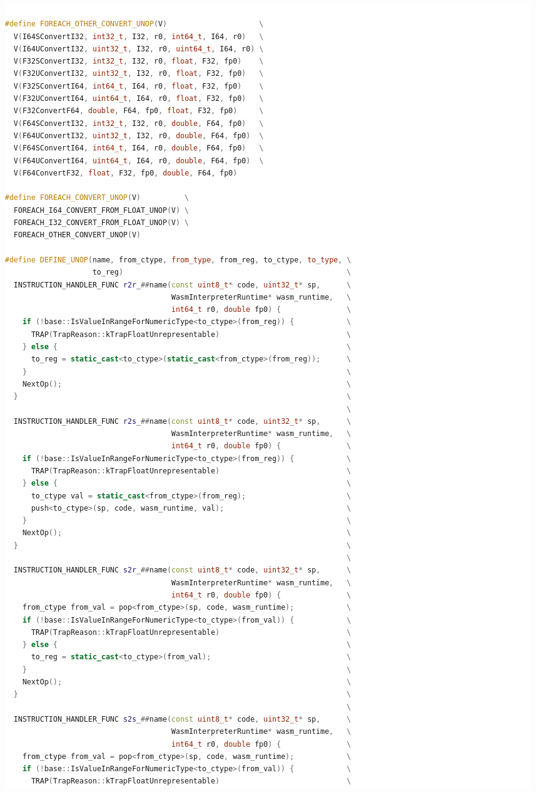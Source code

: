 ```cpp

#define FOREACH_OTHER_CONVERT_UNOP(V)                     \
  V(I64SConvertI32, int32_t, I32, r0, int64_t, I64, r0)   \
  V(I64UConvertI32, uint32_t, I32, r0, uint64_t, I64, r0) \
  V(F32SConvertI32, int32_t, I32, r0, float, F32, fp0)    \
  V(F32UConvertI32, uint32_t, I32, r0, float, F32, fp0)   \
  V(F32SConvertI64, int64_t, I64, r0, float, F32, fp0)    \
  V(F32UConvertI64, uint64_t, I64, r0, float, F32, fp0)   \
  V(F32ConvertF64, double, F64, fp0, float, F32, fp0)     \
  V(F64SConvertI32, int32_t, I32, r0, double, F64, fp0)   \
  V(F64UConvertI32, uint32_t, I32, r0, double, F64, fp0)  \
  V(F64SConvertI64, int64_t, I64, r0, double, F64, fp0)   \
  V(F64UConvertI64, uint64_t, I64, r0, double, F64, fp0)  \
  V(F64ConvertF32, float, F32, fp0, double, F64, fp0)

#define FOREACH_CONVERT_UNOP(V)          \
  FOREACH_I64_CONVERT_FROM_FLOAT_UNOP(V) \
  FOREACH_I32_CONVERT_FROM_FLOAT_UNOP(V) \
  FOREACH_OTHER_CONVERT_UNOP(V)

#define DEFINE_UNOP(name, from_ctype, from_type, from_reg, to_ctype, to_type, \
                    to_reg)                                                   \
  INSTRUCTION_HANDLER_FUNC r2r_##name(const uint8_t* code, uint32_t* sp,      \
                                      WasmInterpreterRuntime* wasm_runtime,   \
                                      int64_t r0, double fp0) {               \
    if (!base::IsValueInRangeForNumericType<to_ctype>(from_reg)) {            \
      TRAP(TrapReason::kTrapFloatUnrepresentable)                             \
    } else {                                                                  \
      to_reg = static_cast<to_ctype>(static_cast<from_ctype>(from_reg));      \
    }                                                                         \
    NextOp();                                                                 \
  }                                                                           \
                                                                              \
  INSTRUCTION_HANDLER_FUNC r2s_##name(const uint8_t* code, uint32_t* sp,      \
                                      WasmInterpreterRuntime* wasm_runtime,   \
                                      int64_t r0, double fp0) {               \
    if (!base::IsValueInRangeForNumericType<to_ctype>(from_reg)) {            \
      TRAP(TrapReason::kTrapFloatUnrepresentable)                             \
    } else {                                                                  \
      to_ctype val = static_cast<from_ctype>(from_reg);                       \
      push<to_ctype>(sp, code, wasm_runtime, val);                            \
    }                                                                         \
    NextOp();                                                                 \
  }                                                                           \
                                                                              \
  INSTRUCTION_HANDLER_FUNC s2r_##name(const uint8_t* code, uint32_t* sp,      \
                                      WasmInterpreterRuntime* wasm_runtime,   \
                                      int64_t r0, double fp0) {               \
    from_ctype from_val = pop<from_ctype>(sp, code, wasm_runtime);            \
    if (!base::IsValueInRangeForNumericType<to_ctype>(from_val)) {            \
      TRAP(TrapReason::kTrapFloatUnrepresentable)                             \
    } else {                                                                  \
      to_reg = static_cast<to_ctype>(from_val);                               \
    }                                                                         \
    NextOp();                                                                 \
  }                                                                           \
                                                                              \
  INSTRUCTION_HANDLER_FUNC s2s_##name(const uint8_t* code, uint32_t* sp,      \
                                      WasmInterpreterRuntime* wasm_runtime,   \
                                      int64_t r0, double fp0) {               \
    from_ctype from_val = pop<from_ctype>(sp, code, wasm_runtime);            \
    if (!base::IsValueInRangeForNumericType<to_ctype>(from_val)) {            \
      TRAP(TrapReason::kTrapFloatUnrepresentable)                             \
```